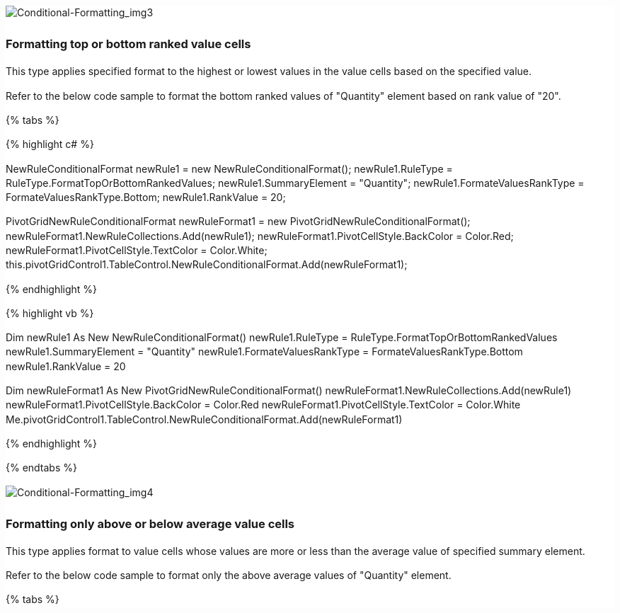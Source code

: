 ![Conditional-Formatting_img3](Conditional-Formatting_images/Conditional-Formatting_img3.png)

### Formatting top or bottom ranked value cells

This type applies specified format to the highest or lowest values in the value cells based on the specified value.

Refer to the below code sample to format the bottom ranked values of "Quantity" element based on rank value of "20".

{% tabs %}

{% highlight c# %}

NewRuleConditionalFormat newRule1 = new NewRuleConditionalFormat();
newRule1.RuleType = RuleType.FormatTopOrBottomRankedValues;
newRule1.SummaryElement = "Quantity";
newRule1.FormateValuesRankType = FormateValuesRankType.Bottom;
newRule1.RankValue = 20;

PivotGridNewRuleConditionalFormat newRuleFormat1 = new PivotGridNewRuleConditionalFormat();
newRuleFormat1.NewRuleCollections.Add(newRule1);
newRuleFormat1.PivotCellStyle.BackColor = Color.Red;
newRuleFormat1.PivotCellStyle.TextColor = Color.White;
this.pivotGridControl1.TableControl.NewRuleConditionalFormat.Add(newRuleFormat1);

{% endhighlight %}

{% highlight vb %}

Dim newRule1 As New NewRuleConditionalFormat()
newRule1.RuleType = RuleType.FormatTopOrBottomRankedValues
newRule1.SummaryElement = "Quantity"
newRule1.FormateValuesRankType = FormateValuesRankType.Bottom
newRule1.RankValue = 20

Dim newRuleFormat1 As New PivotGridNewRuleConditionalFormat()
newRuleFormat1.NewRuleCollections.Add(newRule1)
newRuleFormat1.PivotCellStyle.BackColor = Color.Red
newRuleFormat1.PivotCellStyle.TextColor = Color.White
Me.pivotGridControl1.TableControl.NewRuleConditionalFormat.Add(newRuleFormat1)

{% endhighlight %}

{% endtabs %}

![Conditional-Formatting_img4](Conditional-Formatting_images/Conditional-Formatting_img4.png)

### Formatting only above or below average value cells

This type applies format to value cells whose values are more or less than the average value of specified summary element.

Refer to the below code sample to format only the above average values of "Quantity" element.

{% tabs %}
